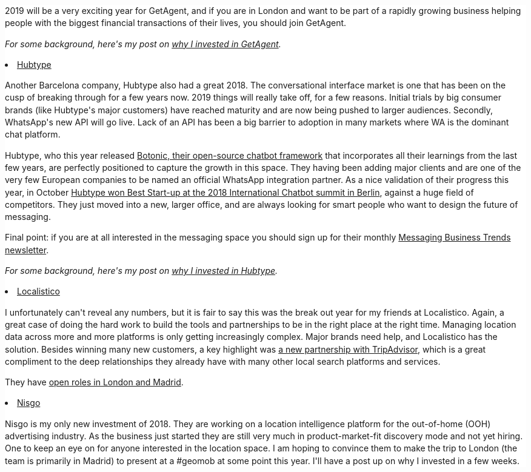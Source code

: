   2019 will be a very exciting year for GetAgent, and if you are in London and want to be part of a rapidly growing business helping people with the biggest financial transactions of their lives, you should join GetAgent.
  <p/>
  <span style="font-style:italic;">For some background, here's my post on <a href="/post/123450809070/investing-in-getagent">why I invested in GetAgent</a>.</span>
  
  </li>
  
  <li><a href="https://hubtype.com">Hubtype</a>
  <p/>
  Another Barcelona company, Hubtype also had a great 2018. The conversational interface market is one that has been on the cusp of breaking through for a few years now. 2019 things will really take off, for a few reasons. Initial trials by big consumer brands (like Hubtype's major customers) have reached maturity and are now being pushed to larger audiences. Secondly, WhatsApp's new API will go live. Lack of an API has been a big barrier to adoption in many markets where WA is the dominant chat platform.
  <p/>
  Hubtype, who this year released
  <a href="https://botonic.io/">Botonic, their open-source chatbot framework</a> that incorporates all their learnings from the last few years, are perfectly positioned to capture the growth in this space. They having been adding major clients and are one of the very few European companies to be named an official WhatsApp integration partner. As a nice validation of their progress this year, in October <a href="https://hubtype.com/blog/hubtype-earns-the-title-of-best-start-up-at-the-2018-international-chatbot-summit-in-berlin.html">Hubtype won Best Start-up at the 2018 International Chatbot summit in Berlin</a>, against a huge field of competitors. They just moved into a new, larger office, and are always looking for smart people who want to design the future of messaging. 
<p/>
Final point: if you are at all interested in the messaging space you should sign up for their monthly <a href="http://messagingbusinesstrends.com">Messaging Business Trends newsletter</a>.
  <p/>
  <span style="font-style:italic;">For some background, here's my post on <a href="/post/1480517643/investing-in-hubtype">why I invested in Hubtype</a>.</span>

  </li>
  <li><a href="http://localistico.com">Localistico</a>
  <p/>
  I unfortunately can't reveal any numbers, but it is fair to say this was the break out year for my friends at Localistico. Again, a great case of doing the hard work to build the tools and partnerships to be in the right place at the right time. Managing location data across more and more platforms is only getting increasingly complex. Major brands need help, and Localistico has the solution. Besides winning many new customers, a key highlight was <a href="https://localistico.com/blog/2018-10-16-tripadvisor-partnership.html">a new partnership with TripAdvisor</a>, which is a great compliment to the deep relationships they already have with many other local search platforms and services. 
  <p/>
  They have <a href="https://angel.co/localistico/jobs">open roles in London and Madrid</a>.
  </li>

  <li><a href="https://www.nisgo.com">Nisgo</a>
  <p/>
  Nisgo is my only new investment of 2018. They are working on a location
  intelligence platform for the out-of-home (OOH) advertising
  industry.
  As the business just started they
  are still very much in product-market-fit discovery mode and not yet hiring.
  One to keep an eye on for anyone interested in the location space. I am
  hoping to convince them to make the trip to London (the team is primarily in
  Madrid) to present at a #geomob at some point this year. I'll have a post up
  on why I invested in a few weeks. 
  </li>
  